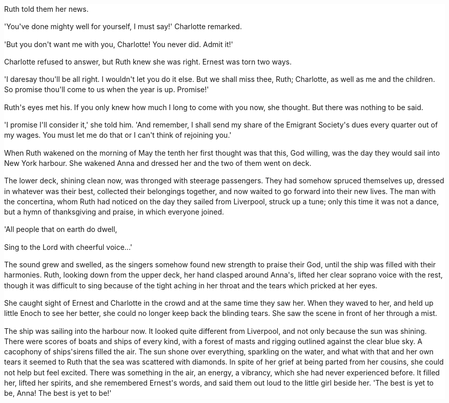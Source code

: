 Ruth told them her news.

'You've done mighty well for yourself, I must say!'
Charlotte remarked.

'But you don't want me with you, Charlotte!
You never did.
Admit it!'

Charlotte refused to answer, but Ruth knew she was right.
Ernest was torn two ways.

'I daresay thou'll be all right.
I wouldn't let you do it else.
But we shall miss thee, Ruth; Charlotte, as well as me and the children.
So promise thou'll come to us when the year is up.
Promise!'

Ruth's eyes met his.
If you only knew how much I long to come with you now, she thought.
But there was nothing to be said.

'I promise I'll consider it,' she told him.
'And remember, I shall send my share of the Emigrant Society's dues every quarter out of my wages.
You must let me do that or I can't think of rejoining you.'

When Ruth wakened on the morning of May the tenth her first thought was that this, God willing, was the day they would sail into New York harbour.
She wakened Anna and dressed her and the two of them went on deck.

The lower deck, shining clean now, was thronged with steerage passengers.
They had somehow spruced themselves up, dressed in whatever was their best, collected their belongings together, and now waited to go forward into their new lives.
The man with the concertina, whom Ruth had noticed on the day they sailed from Liverpool, struck up a tune; only this time it was not a dance, but a hymn of thanksgiving and praise, in which everyone joined.

'All people that on earth do dwell,

Sing to the Lord with cheerful voice...'

The sound grew and swelled, as the singers somehow found new strength to praise their God, until the ship was filled with their harmonies.
Ruth, looking down from the upper deck, her hand clasped around Anna's, lifted her clear soprano voice with the rest, though it was difficult to sing because of the tight aching in her throat and the tears which pricked at her eyes.

She caught sight of Ernest and Charlotte in the crowd and at the same time they saw her.
When they waved to her, and held up little Enoch to see her better, she could no longer keep back the blinding tears.
She saw the scene in front of her through a mist.

The ship was sailing into the harbour now.
It looked quite different from Liverpool, and not only because the sun was shining.
There were scores of boats and ships of every kind, with a forest of masts and rigging outlined against the clear blue sky.
A cacophony of ships'sirens filled the air.
The sun shone over everything, sparkling on the water, and what with that and her own tears it seemed to Ruth that the sea was scattered with diamonds.
In spite of her grief at being parted from her cousins, she could not help but feel excited.
There was something in the air, an energy, a vibrancy, which she had never experienced before.
It filled her, lifted her spirits, and she remembered Ernest's words, and said them out loud to the little girl beside her.
'The best is yet to be, Anna!
The best is yet to be!'
